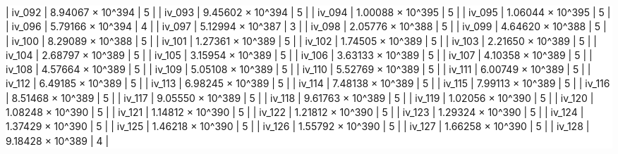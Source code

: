 | iv_092 | 8.94067 × 10^394 | 5 |
| iv_093 | 9.45602 × 10^394 | 5 |
| iv_094 | 1.00088 × 10^395 | 5 |
| iv_095 | 1.06044 × 10^395 | 5 |
| iv_096 | 5.79166 × 10^394 | 4 |
| iv_097 | 5.12994 × 10^387 | 3 |
| iv_098 | 2.05776 × 10^388 | 5 |
| iv_099 | 4.64620 × 10^388 | 5 |
| iv_100 | 8.29089 × 10^388 | 5 |
| iv_101 | 1.27361 × 10^389 | 5 |
| iv_102 | 1.74505 × 10^389 | 5 |
| iv_103 | 2.21650 × 10^389 | 5 |
| iv_104 | 2.68797 × 10^389 | 5 |
| iv_105 | 3.15954 × 10^389 | 5 |
| iv_106 | 3.63133 × 10^389 | 5 |
| iv_107 | 4.10358 × 10^389 | 5 |
| iv_108 | 4.57664 × 10^389 | 5 |
| iv_109 | 5.05108 × 10^389 | 5 |
| iv_110 | 5.52769 × 10^389 | 5 |
| iv_111 | 6.00749 × 10^389 | 5 |
| iv_112 | 6.49185 × 10^389 | 5 |
| iv_113 | 6.98245 × 10^389 | 5 |
| iv_114 | 7.48138 × 10^389 | 5 |
| iv_115 | 7.99113 × 10^389 | 5 |
| iv_116 | 8.51468 × 10^389 | 5 |
| iv_117 | 9.05550 × 10^389 | 5 |
| iv_118 | 9.61763 × 10^389 | 5 |
| iv_119 | 1.02056 × 10^390 | 5 |
| iv_120 | 1.08248 × 10^390 | 5 |
| iv_121 | 1.14812 × 10^390 | 5 |
| iv_122 | 1.21812 × 10^390 | 5 |
| iv_123 | 1.29324 × 10^390 | 5 |
| iv_124 | 1.37429 × 10^390 | 5 |
| iv_125 | 1.46218 × 10^390 | 5 |
| iv_126 | 1.55792 × 10^390 | 5 |
| iv_127 | 1.66258 × 10^390 | 5 |
| iv_128 | 9.18428 × 10^389 | 4 |